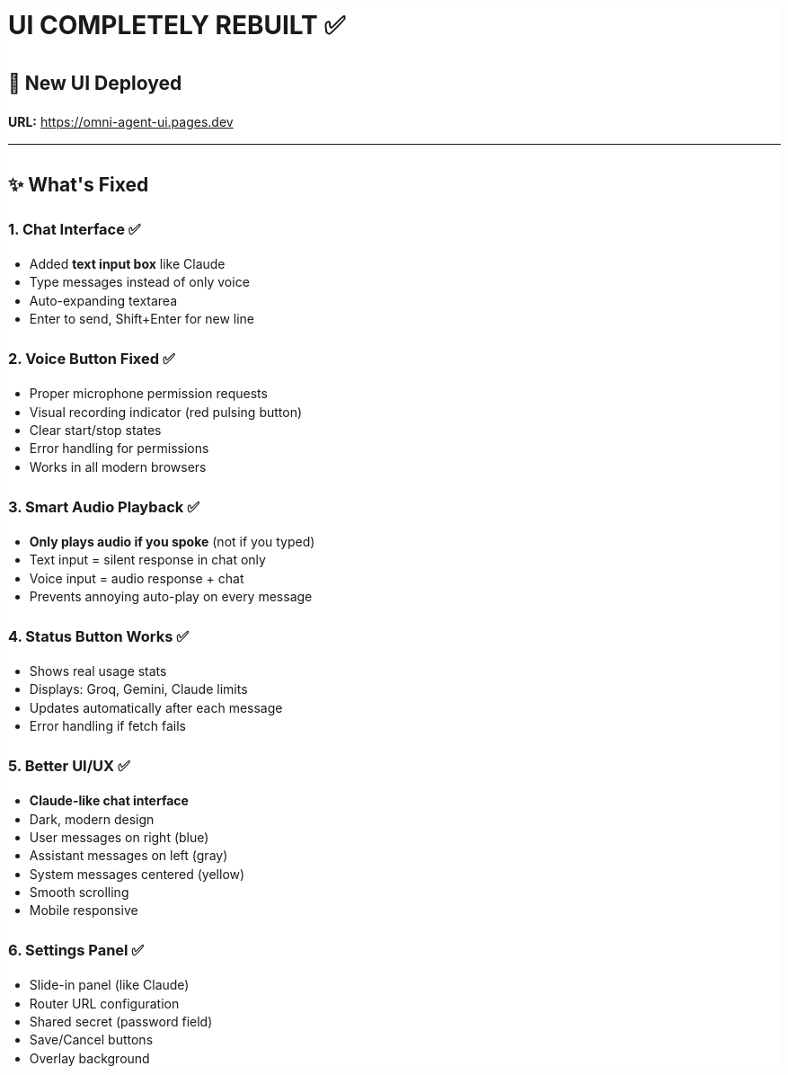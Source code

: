 # UI COMPLETELY REBUILT ✅

## 🎉 New UI Deployed

**URL:** https://omni-agent-ui.pages.dev

---

## ✨ What's Fixed

### 1. **Chat Interface** ✅
- Added **text input box** like Claude
- Type messages instead of only voice
- Auto-expanding textarea
- Enter to send, Shift+Enter for new line

### 2. **Voice Button Fixed** ✅
- Proper microphone permission requests
- Visual recording indicator (red pulsing button)
- Clear start/stop states
- Error handling for permissions
- Works in all modern browsers

### 3. **Smart Audio Playback** ✅
- **Only plays audio if you spoke** (not if you typed)
- Text input = silent response in chat only
- Voice input = audio response + chat
- Prevents annoying auto-play on every message

### 4. **Status Button Works** ✅
- Shows real usage stats
- Displays: Groq, Gemini, Claude limits
- Updates automatically after each message
- Error handling if fetch fails

### 5. **Better UI/UX** ✅
- **Claude-like chat interface**
- Dark, modern design
- User messages on right (blue)
- Assistant messages on left (gray)
- System messages centered (yellow)
- Smooth scrolling
- Mobile responsive

### 6. **Settings Panel** ✅
- Slide-in panel (like Claude)
- Router URL configuration
- Shared secret (password field)
- Save/Cancel buttons
- Overlay background
